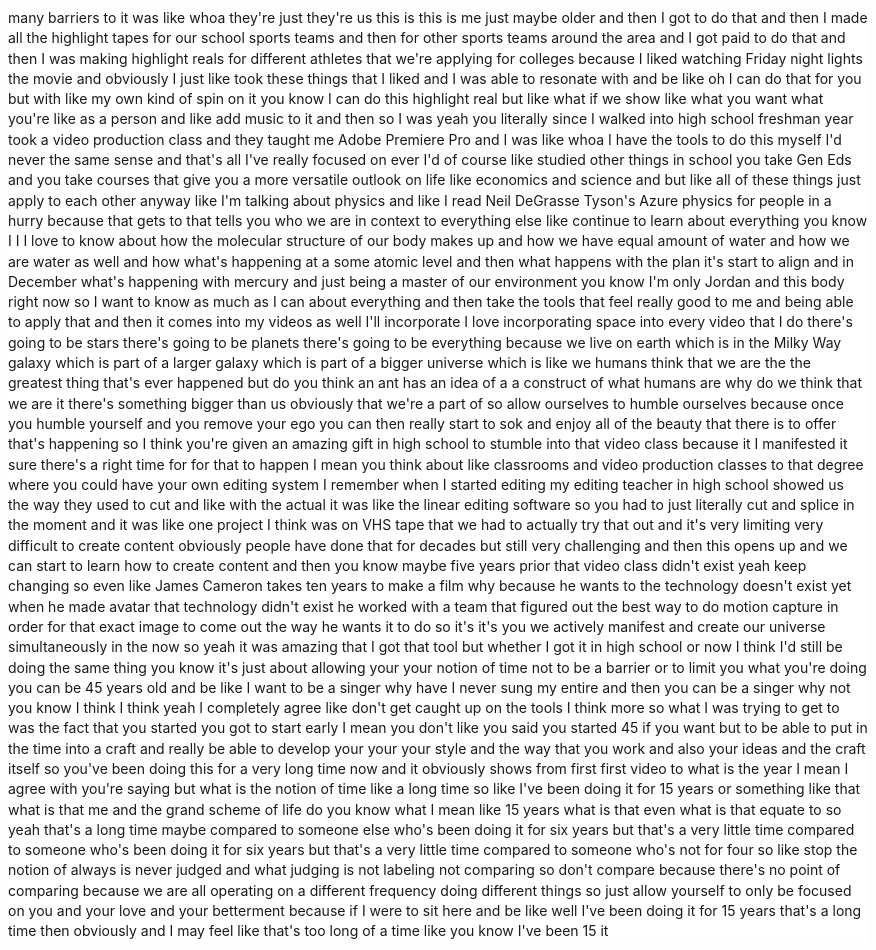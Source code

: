 many barriers to it was like whoa they're just they're us this is this is me just maybe older and then I got to do that and then I made all the highlight tapes for our school sports teams and then for other sports teams around the area and I got paid to do that and then I was making highlight reals for different athletes that we're applying for colleges because I liked watching Friday night lights the movie and obviously I just like took these things that I liked and I was able to resonate with and be like oh I can do that for you but with like my own kind of spin on it you know I can do this highlight real but like what if we show like what you want what you're like as a person and like add music to it and then so I was yeah you literally since I walked into high school freshman year took a video production class and they taught me Adobe Premiere Pro and I was like whoa I have the tools to do this myself I'd never the same sense and that's all I've really focused on ever I'd of course like studied other things in school you take Gen Eds and you take courses that give you a more versatile outlook on life like economics and science and but like all of these things just apply to each other anyway like I'm talking about physics and like I read Neil DeGrasse Tyson's Azure physics for people in a hurry because that gets to that tells you who we are in context to everything else like continue to learn about everything you know I I I love to know about how the molecular structure of our body makes up and how we have equal amount of water and how we are water as well and how what's happening at a some atomic level and then what happens with the plan it's start to align and in December what's happening with mercury and just being a master of our environment you know I'm only Jordan and this body right now so I want to know as much as I can about everything and then take the tools that feel really good to me and being able to apply that and then it comes into my videos as well I'll incorporate I love incorporating space into every video that I do there's going to be stars there's going to be planets there's going to be everything because we live on earth which is in the Milky Way galaxy which is part of a larger galaxy which is part of a bigger universe which is like we humans think that we are the the greatest thing that's ever happened but do you think an ant has an idea of a a construct of what humans are why do we think that we are it there's something bigger than us obviously that we're a part of so allow ourselves to humble ourselves because once you humble yourself and you remove your ego you can then really start to sok and enjoy all of the beauty that there is to offer that's happening so I think you're given an amazing gift in high school to stumble into that video class because it I manifested it sure there's a right time for for that to happen I mean you think about like classrooms and video production classes to that degree where you could have your own editing system I remember when I started editing my editing teacher in high school showed us the way they used to cut and like with the actual it was like the linear editing software so you had to just literally cut and splice in the moment and it was like one project I think was on VHS tape that we had to actually try that out and it's very limiting very difficult to create content obviously people have done that for decades but still very challenging and then this opens up and we can start to learn how to create content and then you know maybe five years prior that video class didn't exist yeah keep changing so even like James Cameron takes ten years to make a film why because he wants to the technology doesn't exist yet when he made avatar that technology didn't exist he worked with a team that figured out the best way to do motion capture in order for that exact image to come out the way he wants it to do so it's it's you we actively manifest and create our universe simultaneously in the now so yeah it was amazing that I got that tool but whether I got it in high school or now I think I'd still be doing the same thing you know it's just about allowing your your notion of time not to be a barrier or to limit you what you're doing you can be 45 years old and be like I want to be a singer why have I never sung my entire and then you can be a singer why not you know I think I think yeah I completely agree like don't get caught up on the tools I think more so what I was trying to get to was the fact that you started you got to start early I mean you don't like you said you started 45 if you want but to be able to put in the time into a craft and really be able to develop your your your style and the way that you work and also your ideas and the craft itself so you've been doing this for a very long time now and it obviously shows from first first video to what is the year I mean I agree with you're saying but what is the notion of time like a long time so like I've been doing it for 15 years or something like that what is that me and the grand scheme of life do you know what I mean like 15 years what is that even what is that equate to so yeah that's a long time maybe compared to someone else who's been doing it for six years but that's a very little time compared to someone who's been doing it for six years but that's a very little time compared to someone who's not for four so like stop the notion of always is never judged and what judging is not labeling not comparing so don't compare because there's no point of comparing because we are all operating on a different frequency doing different things so just allow yourself to only be focused on you and your love and your betterment because if I were to sit here and be like well I've been doing it for 15 years that's a long time then obviously and I may feel like that's too long of a time like you know I've been 15 it